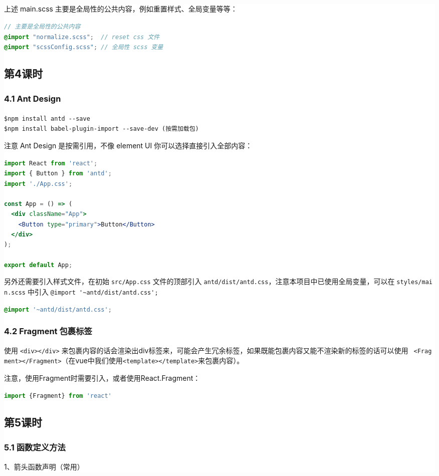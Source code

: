 上述 main.scss 主要是全局性的公共内容，例如重置样式、全局变量等等：

```scss
// 主要是全局性的公共内容
@import "normalize.scss";  // reset css 文件
@import "scssConfig.scss"; // 全局性 scss 变量
```

## 第4课时

### 4.1 Ant Design

```shell
$npm install antd --save
$npm install babel-plugin-import --save-dev (按需加载包)
```

注意 Ant Design 是按需引用，不像 element UI 你可以选择直接引入全部内容：

```jsx
import React from 'react';
import { Button } from 'antd';
import './App.css';

const App = () => (
  <div className="App">
    <Button type="primary">Button</Button>
  </div>
);

export default App;
```

另外还需要引入样式文件，在初始 `src/App.css` 文件的顶部引入 `antd/dist/antd.css`，注意本项目中已使用全局变量，可以在 `styles/main.scss` 中引入 `@import '~antd/dist/antd.css';`

```scss
@import '~antd/dist/antd.css';
```

### 4.2 Fragment 包裹标签

使用 `<div></div>` 来包裹内容的话会渲染出div标签来，可能会产生冗余标签，如果既能包裹内容又能不渲染新的标签的话可以使用 ` <Fragment></Fragment>`（在vue中我们使用`<template></template>`来包裹内容）。

注意，使用Fragment时需要引入，或者使用React.Fragment：

```js
import {Fragment} from 'react'
```

## 第5课时

### 5.1 函数定义方法

1、箭头函数声明（常用）
